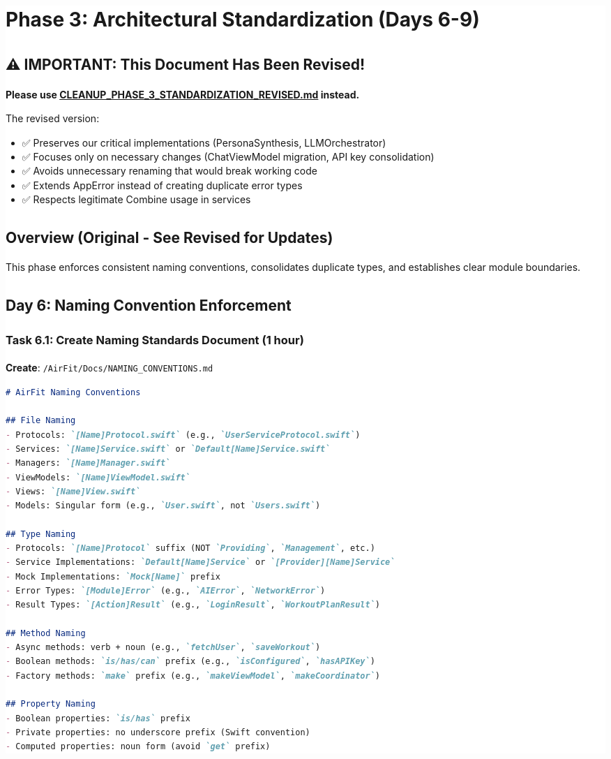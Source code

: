 # Phase 3: Architectural Standardization (Days 6-9)

## ⚠️ IMPORTANT: This Document Has Been Revised!

**Please use [CLEANUP_PHASE_3_STANDARDIZATION_REVISED.md](CLEANUP_PHASE_3_STANDARDIZATION_REVISED.md) instead.**

The revised version:
- ✅ Preserves our critical implementations (PersonaSynthesis, LLMOrchestrator)
- ✅ Focuses only on necessary changes (ChatViewModel migration, API key consolidation)
- ✅ Avoids unnecessary renaming that would break working code
- ✅ Extends AppError instead of creating duplicate error types
- ✅ Respects legitimate Combine usage in services

## Overview (Original - See Revised for Updates)
This phase enforces consistent naming conventions, consolidates duplicate types, and establishes clear module boundaries.

## Day 6: Naming Convention Enforcement

### Task 6.1: Create Naming Standards Document (1 hour)

**Create**: `/AirFit/Docs/NAMING_CONVENTIONS.md`

```markdown
# AirFit Naming Conventions

## File Naming
- Protocols: `[Name]Protocol.swift` (e.g., `UserServiceProtocol.swift`)
- Services: `[Name]Service.swift` or `Default[Name]Service.swift`
- Managers: `[Name]Manager.swift`
- ViewModels: `[Name]ViewModel.swift`
- Views: `[Name]View.swift`
- Models: Singular form (e.g., `User.swift`, not `Users.swift`)

## Type Naming
- Protocols: `[Name]Protocol` suffix (NOT `Providing`, `Management`, etc.)
- Service Implementations: `Default[Name]Service` or `[Provider][Name]Service`
- Mock Implementations: `Mock[Name]` prefix
- Error Types: `[Module]Error` (e.g., `AIError`, `NetworkError`)
- Result Types: `[Action]Result` (e.g., `LoginResult`, `WorkoutPlanResult`)

## Method Naming
- Async methods: verb + noun (e.g., `fetchUser`, `saveWorkout`)
- Boolean methods: `is/has/can` prefix (e.g., `isConfigured`, `hasAPIKey`)
- Factory methods: `make` prefix (e.g., `makeViewModel`, `makeCoordinator`)

## Property Naming
- Boolean properties: `is/has` prefix
- Private properties: no underscore prefix (Swift convention)
- Computed properties: noun form (avoid `get` prefix)
```
